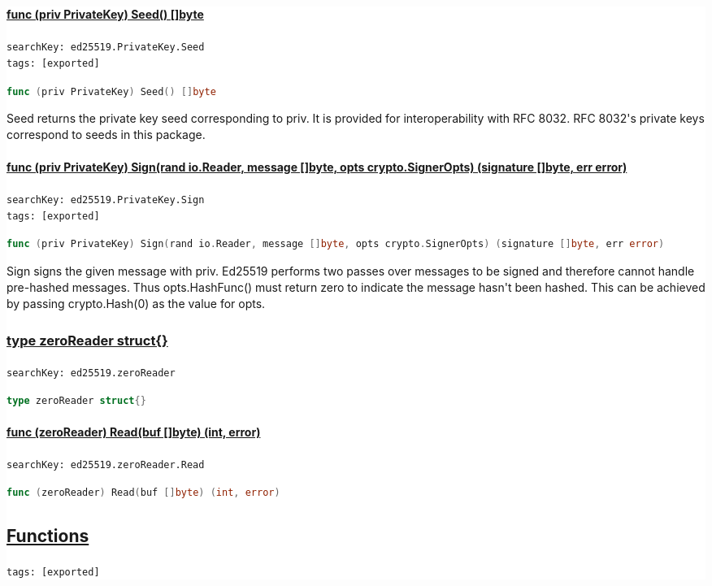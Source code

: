 #### <a id="PrivateKey.Seed" href="#PrivateKey.Seed">func (priv PrivateKey) Seed() []byte</a>

```
searchKey: ed25519.PrivateKey.Seed
tags: [exported]
```

```Go
func (priv PrivateKey) Seed() []byte
```

Seed returns the private key seed corresponding to priv. It is provided for interoperability with RFC 8032. RFC 8032's private keys correspond to seeds in this package. 

#### <a id="PrivateKey.Sign" href="#PrivateKey.Sign">func (priv PrivateKey) Sign(rand io.Reader, message []byte, opts crypto.SignerOpts) (signature []byte, err error)</a>

```
searchKey: ed25519.PrivateKey.Sign
tags: [exported]
```

```Go
func (priv PrivateKey) Sign(rand io.Reader, message []byte, opts crypto.SignerOpts) (signature []byte, err error)
```

Sign signs the given message with priv. Ed25519 performs two passes over messages to be signed and therefore cannot handle pre-hashed messages. Thus opts.HashFunc() must return zero to indicate the message hasn't been hashed. This can be achieved by passing crypto.Hash(0) as the value for opts. 

### <a id="zeroReader" href="#zeroReader">type zeroReader struct{}</a>

```
searchKey: ed25519.zeroReader
```

```Go
type zeroReader struct{}
```

#### <a id="zeroReader.Read" href="#zeroReader.Read">func (zeroReader) Read(buf []byte) (int, error)</a>

```
searchKey: ed25519.zeroReader.Read
```

```Go
func (zeroReader) Read(buf []byte) (int, error)
```

## <a id="func" href="#func">Functions</a>

```
tags: [exported]
```
